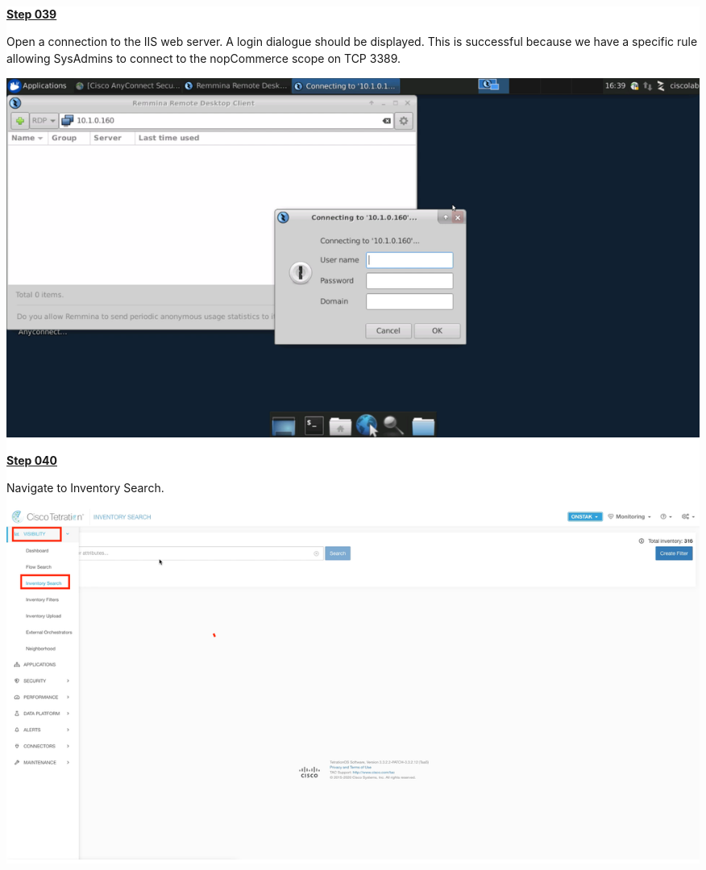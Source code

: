 

<div class="step" id="step-039"><a href="#step-039" style="font-weight:bold">Step 039</a></div>  

Open a connection to the IIS web server.  A login dialogue should be displayed.  This is successful because we have a specific rule allowing SysAdmins to connect to the nopCommerce scope on TCP 3389.

<a href="images/module23_039.png"><img src="images/module23_039.png" style="width:100%;height:100%;"></a>  



<div class="step" id="step-040"><a href="#step-040" style="font-weight:bold">Step 040</a></div>  

Navigate to Inventory Search.

<a href="images/module23_040.png"><img src="images/module23_040.png" style="width:100%;height:100%;"></a>  
